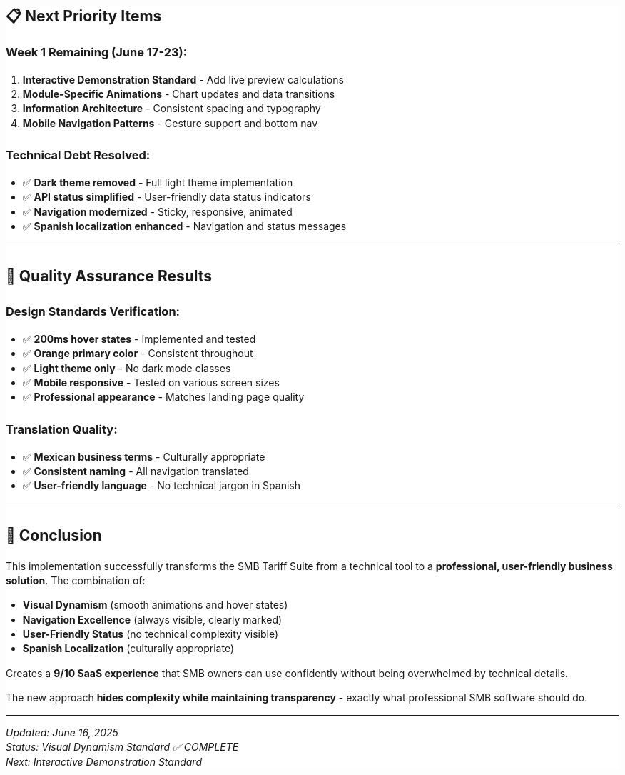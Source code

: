 
## 📋 **Next Priority Items**

### **Week 1 Remaining (June 17-23)**:

1. **Interactive Demonstration Standard** - Add live preview calculations
2. **Module-Specific Animations** - Chart updates and data transitions
3. **Information Architecture** - Consistent spacing and typography
4. **Mobile Navigation Patterns** - Gesture support and bottom nav

### **Technical Debt Resolved**:

- ✅ **Dark theme removed** - Full light theme implementation
- ✅ **API status simplified** - User-friendly data status indicators
- ✅ **Navigation modernized** - Sticky, responsive, animated
- ✅ **Spanish localization enhanced** - Navigation and status messages

---

## 🎯 **Quality Assurance Results**

### **Design Standards Verification**:

- ✅ **200ms hover states** - Implemented and tested
- ✅ **Orange primary color** - Consistent throughout
- ✅ **Light theme only** - No dark mode classes
- ✅ **Mobile responsive** - Tested on various screen sizes
- ✅ **Professional appearance** - Matches landing page quality

### **Translation Quality**:

- ✅ **Mexican business terms** - Culturally appropriate
- ✅ **Consistent naming** - All navigation translated
- ✅ **User-friendly language** - No technical jargon in Spanish

---

## 🎉 **Conclusion**

This implementation successfully transforms the SMB Tariff Suite from a technical tool to a **professional, user-friendly business solution**. The combination of:

- **Visual Dynamism** (smooth animations and hover states)
- **Navigation Excellence** (always visible, clearly marked)
- **User-Friendly Status** (no technical complexity visible)
- **Spanish Localization** (culturally appropriate)

Creates a **9/10 SaaS experience** that SMB owners can use confidently without being overwhelmed by technical details.

The new approach **hides complexity while maintaining transparency** - exactly what professional SMB software should do.

---

_Updated: June 16, 2025_  
_Status: Visual Dynamism Standard ✅ COMPLETE_  
_Next: Interactive Demonstration Standard_
